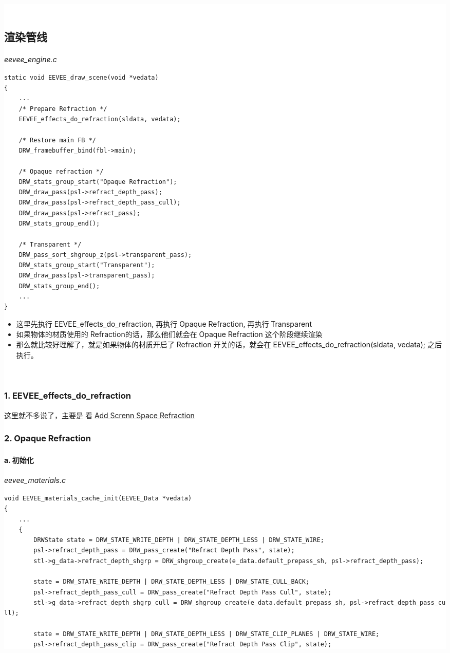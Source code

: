 <br>

## 渲染管线

*eevee_engine.c*
```
static void EEVEE_draw_scene(void *vedata)
{
	...
	/* Prepare Refraction */
	EEVEE_effects_do_refraction(sldata, vedata);

	/* Restore main FB */
	DRW_framebuffer_bind(fbl->main);

	/* Opaque refraction */
	DRW_stats_group_start("Opaque Refraction");
	DRW_draw_pass(psl->refract_depth_pass);
	DRW_draw_pass(psl->refract_depth_pass_cull);
	DRW_draw_pass(psl->refract_pass);
	DRW_stats_group_end();

	/* Transparent */
	DRW_pass_sort_shgroup_z(psl->transparent_pass);
	DRW_stats_group_start("Transparent");
	DRW_draw_pass(psl->transparent_pass);
	DRW_stats_group_end();
	...
}
```
>
- 这里先执行 EEVEE_effects_do_refraction, 再执行 Opaque Refraction, 再执行 Transparent
- 如果物体的材质使用的 Refraction的话，那么他们就会在 Opaque Refraction 这个阶段继续渲染
- 那么就比较好理解了，就是如果物体的材质开启了 Refraction 开关的话，就会在 EEVEE_effects_do_refraction(sldata, vedata); 之后执行。

<br>

### 1. EEVEE_effects_do_refraction
这里就不多说了，主要是 看 [Add Screnn Space Refraction](http://shaderstore.cn/2021/03/18/blender-eevee-2017-8-9-Add-Screen-Space-Refraction/)


### 2. Opaque Refraction
#### a. 初始化
*eevee_materials.c*
```
void EEVEE_materials_cache_init(EEVEE_Data *vedata)
{
	...
	{
		DRWState state = DRW_STATE_WRITE_DEPTH | DRW_STATE_DEPTH_LESS | DRW_STATE_WIRE;
		psl->refract_depth_pass = DRW_pass_create("Refract Depth Pass", state);
		stl->g_data->refract_depth_shgrp = DRW_shgroup_create(e_data.default_prepass_sh, psl->refract_depth_pass);

		state = DRW_STATE_WRITE_DEPTH | DRW_STATE_DEPTH_LESS | DRW_STATE_CULL_BACK;
		psl->refract_depth_pass_cull = DRW_pass_create("Refract Depth Pass Cull", state);
		stl->g_data->refract_depth_shgrp_cull = DRW_shgroup_create(e_data.default_prepass_sh, psl->refract_depth_pass_cull);

		state = DRW_STATE_WRITE_DEPTH | DRW_STATE_DEPTH_LESS | DRW_STATE_CLIP_PLANES | DRW_STATE_WIRE;
		psl->refract_depth_pass_clip = DRW_pass_create("Refract Depth Pass Clip", state);
```